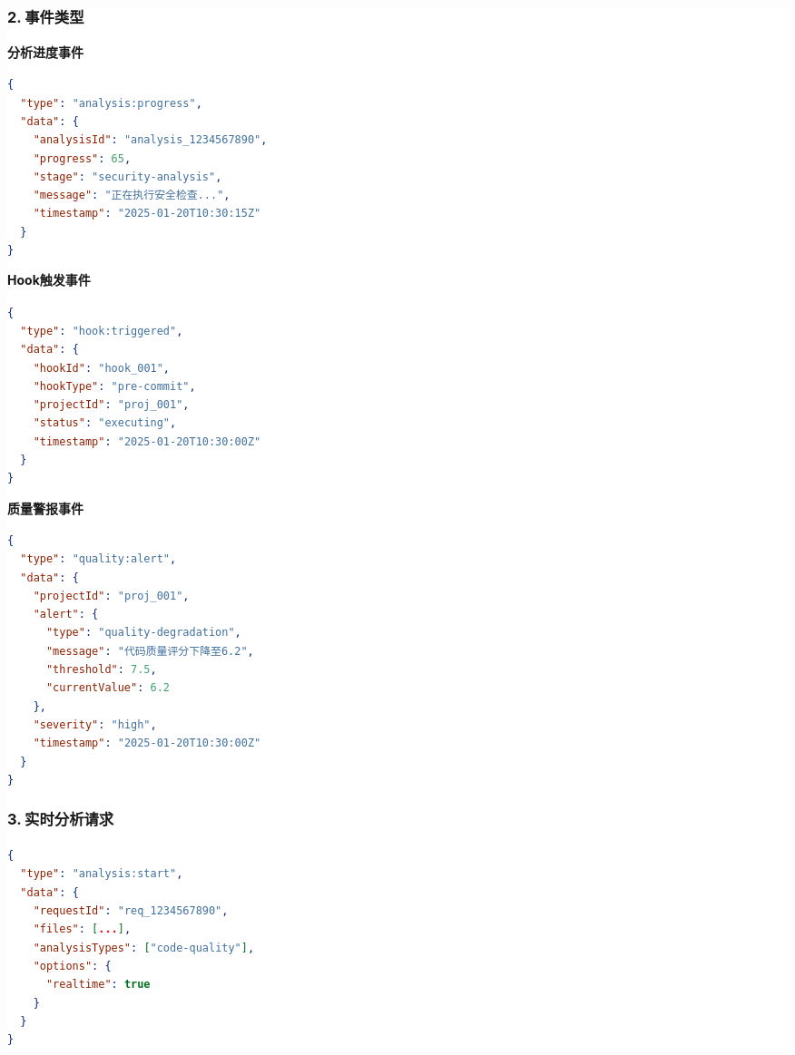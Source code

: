 ### 2. 事件类型

**分析进度事件**
```json
{
  "type": "analysis:progress",
  "data": {
    "analysisId": "analysis_1234567890",
    "progress": 65,
    "stage": "security-analysis",
    "message": "正在执行安全检查...",
    "timestamp": "2025-01-20T10:30:15Z"
  }
}
```

**Hook触发事件**
```json
{
  "type": "hook:triggered",
  "data": {
    "hookId": "hook_001",
    "hookType": "pre-commit",
    "projectId": "proj_001",
    "status": "executing",
    "timestamp": "2025-01-20T10:30:00Z"
  }
}
```

**质量警报事件**
```json
{
  "type": "quality:alert",
  "data": {
    "projectId": "proj_001",
    "alert": {
      "type": "quality-degradation",
      "message": "代码质量评分下降至6.2",
      "threshold": 7.5,
      "currentValue": 6.2
    },
    "severity": "high",
    "timestamp": "2025-01-20T10:30:00Z"
  }
}
```

### 3. 实时分析请求

```json
{
  "type": "analysis:start",
  "data": {
    "requestId": "req_1234567890",
    "files": [...],
    "analysisTypes": ["code-quality"],
    "options": {
      "realtime": true
    }
  }
}
```
